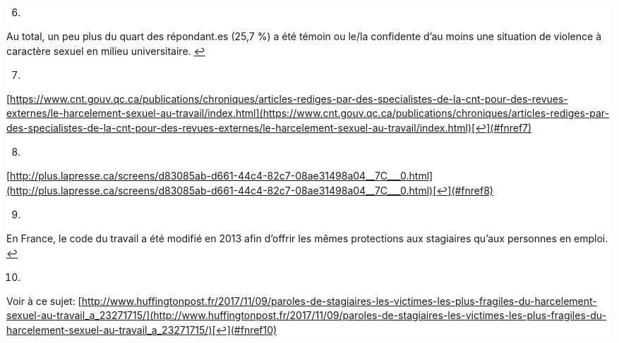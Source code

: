 6. 
Au total, un peu plus du quart des répondant.es (25,7 %) a été témoin ou le/la confidente d’au moins une situation de violence à caractère sexuel en milieu universitaire. [↩︎](#fnref6)

7. 
[https://www.cnt.gouv.qc.ca/publications/chroniques/articles-rediges-par-des-specialistes-de-la-cnt-pour-des-revues-externes/le-harcelement-sexuel-au-travail/index.html](https://www.cnt.gouv.qc.ca/publications/chroniques/articles-rediges-par-des-specialistes-de-la-cnt-pour-des-revues-externes/le-harcelement-sexuel-au-travail/index.html)[↩︎](#fnref7)

8. 
[http://plus.lapresse.ca/screens/d83085ab-d661-44c4-82c7-08ae31498a04__7C___0.html](http://plus.lapresse.ca/screens/d83085ab-d661-44c4-82c7-08ae31498a04__7C___0.html)[↩︎](#fnref8)

9. 
En France, le code du travail a été modifié en 2013 afin d’offrir les mêmes protections aux stagiaires qu’aux personnes en emploi. [↩︎](#fnref9)

10. 
Voir à ce sujet: [http://www.huffingtonpost.fr/2017/11/09/paroles-de-stagiaires-les-victimes-les-plus-fragiles-du-harcelement-sexuel-au-travail_a_23271715/](http://www.huffingtonpost.fr/2017/11/09/paroles-de-stagiaires-les-victimes-les-plus-fragiles-du-harcelement-sexuel-au-travail_a_23271715/)[↩︎](#fnref10)
